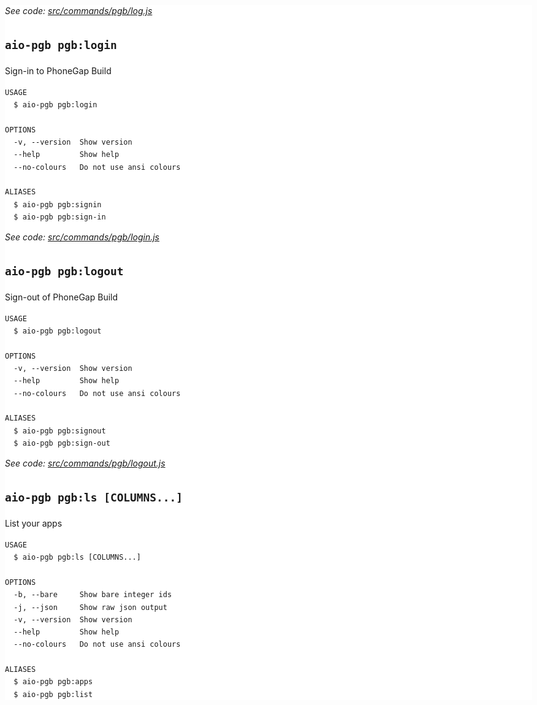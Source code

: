 _See code: [src/commands/pgb/log.js](https://github.com/adobe/aio-cli-plugin-pgb/blob/v1.0.0/src/commands/pgb/log.js)_

## `aio-pgb pgb:login`

Sign-in to PhoneGap Build

```
USAGE
  $ aio-pgb pgb:login

OPTIONS
  -v, --version  Show version
  --help         Show help
  --no-colours   Do not use ansi colours

ALIASES
  $ aio-pgb pgb:signin
  $ aio-pgb pgb:sign-in
```

_See code: [src/commands/pgb/login.js](https://github.com/adobe/aio-cli-plugin-pgb/blob/v1.0.0/src/commands/pgb/login.js)_

## `aio-pgb pgb:logout`

Sign-out of PhoneGap Build

```
USAGE
  $ aio-pgb pgb:logout

OPTIONS
  -v, --version  Show version
  --help         Show help
  --no-colours   Do not use ansi colours

ALIASES
  $ aio-pgb pgb:signout
  $ aio-pgb pgb:sign-out
```

_See code: [src/commands/pgb/logout.js](https://github.com/adobe/aio-cli-plugin-pgb/blob/v1.0.0/src/commands/pgb/logout.js)_

## `aio-pgb pgb:ls [COLUMNS...]`

List your apps

```
USAGE
  $ aio-pgb pgb:ls [COLUMNS...]

OPTIONS
  -b, --bare     Show bare integer ids
  -j, --json     Show raw json output
  -v, --version  Show version
  --help         Show help
  --no-colours   Do not use ansi colours

ALIASES
  $ aio-pgb pgb:apps
  $ aio-pgb pgb:list
```
